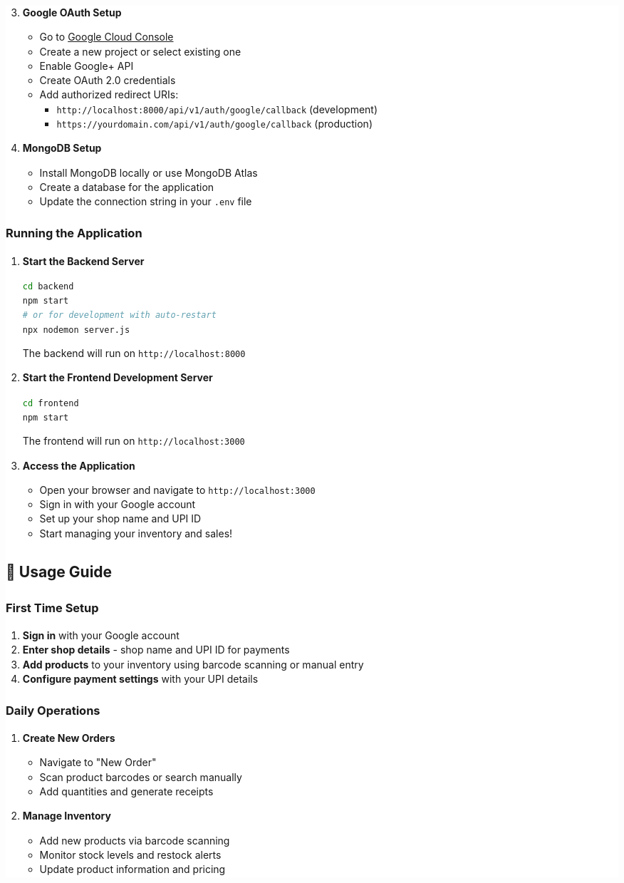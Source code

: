 3. **Google OAuth Setup**
   - Go to [Google Cloud Console](https://console.cloud.google.com/)
   - Create a new project or select existing one
   - Enable Google+ API
   - Create OAuth 2.0 credentials
   - Add authorized redirect URIs:
     - `http://localhost:8000/api/v1/auth/google/callback` (development)
     - `https://yourdomain.com/api/v1/auth/google/callback` (production)

4. **MongoDB Setup**
   - Install MongoDB locally or use MongoDB Atlas
   - Create a database for the application
   - Update the connection string in your `.env` file

### Running the Application

1. **Start the Backend Server**
   ```bash
   cd backend
   npm start
   # or for development with auto-restart
   npx nodemon server.js
   ```
   The backend will run on `http://localhost:8000`

2. **Start the Frontend Development Server**
   ```bash
   cd frontend
   npm start
   ```
   The frontend will run on `http://localhost:3000`

3. **Access the Application**
   - Open your browser and navigate to `http://localhost:3000`
   - Sign in with your Google account
   - Set up your shop name and UPI ID
   - Start managing your inventory and sales!

## 📱 Usage Guide

### First Time Setup
1. **Sign in** with your Google account
2. **Enter shop details** - shop name and UPI ID for payments
3. **Add products** to your inventory using barcode scanning or manual entry
4. **Configure payment settings** with your UPI details

### Daily Operations
1. **Create New Orders**
   - Navigate to "New Order"
   - Scan product barcodes or search manually
   - Add quantities and generate receipts

2. **Manage Inventory**
   - Add new products via barcode scanning
   - Monitor stock levels and restock alerts
   - Update product information and pricing
